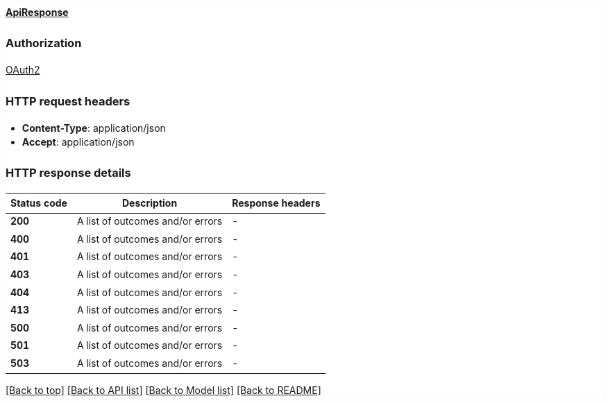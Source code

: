 [**ApiResponse**](ApiResponse.md)

### Authorization

[OAuth2](../README.md#OAuth2)

### HTTP request headers

- **Content-Type**: application/json
- **Accept**: application/json


### HTTP response details
| Status code | Description | Response headers |
|-------------|-------------|------------------|
| **200** | A list of outcomes and/or errors |  -  |
| **400** | A list of outcomes and/or errors |  -  |
| **401** | A list of outcomes and/or errors |  -  |
| **403** | A list of outcomes and/or errors |  -  |
| **404** | A list of outcomes and/or errors |  -  |
| **413** | A list of outcomes and/or errors |  -  |
| **500** | A list of outcomes and/or errors |  -  |
| **501** | A list of outcomes and/or errors |  -  |
| **503** | A list of outcomes and/or errors |  -  |

[[Back to top]](#)
[[Back to API list]](../README.md#documentation-for-api-endpoints)
[[Back to Model list]](../README.md#documentation-for-models)
[[Back to README]](../README.md)

